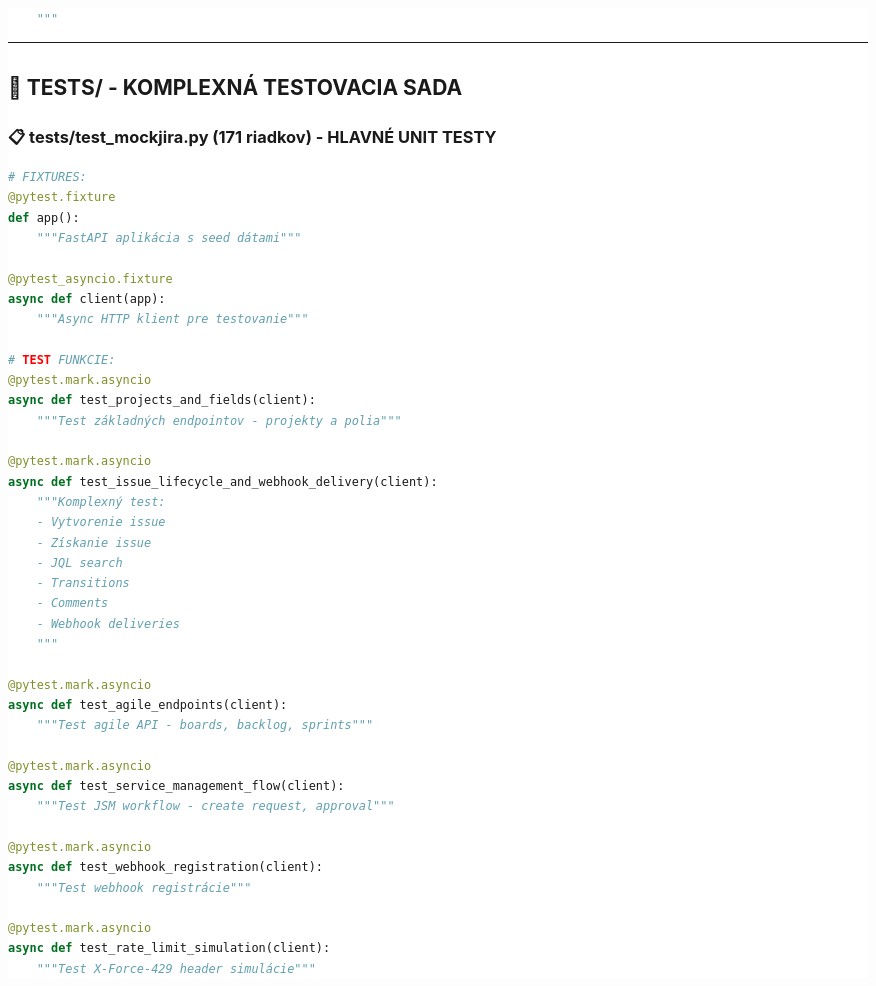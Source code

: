 ```python
    """
```

---

## 🧪 TESTS/ - KOMPLEXNÁ TESTOVACIA SADA

### 📋 tests/test_mockjira.py (171 riadkov) - HLAVNÉ UNIT TESTY
```python
# FIXTURES:
@pytest.fixture
def app():
    """FastAPI aplikácia s seed dátami"""

@pytest_asyncio.fixture
async def client(app):
    """Async HTTP klient pre testovanie"""

# TEST FUNKCIE:
@pytest.mark.asyncio
async def test_projects_and_fields(client):
    """Test základných endpointov - projekty a polia"""

@pytest.mark.asyncio
async def test_issue_lifecycle_and_webhook_delivery(client):
    """Komplexný test:
    - Vytvorenie issue
    - Získanie issue
    - JQL search
    - Transitions
    - Comments
    - Webhook deliveries
    """

@pytest.mark.asyncio
async def test_agile_endpoints(client):
    """Test agile API - boards, backlog, sprints"""

@pytest.mark.asyncio
async def test_service_management_flow(client):
    """Test JSM workflow - create request, approval"""

@pytest.mark.asyncio
async def test_webhook_registration(client):
    """Test webhook registrácie"""

@pytest.mark.asyncio
async def test_rate_limit_simulation(client):
    """Test X-Force-429 header simulácie"""
```

